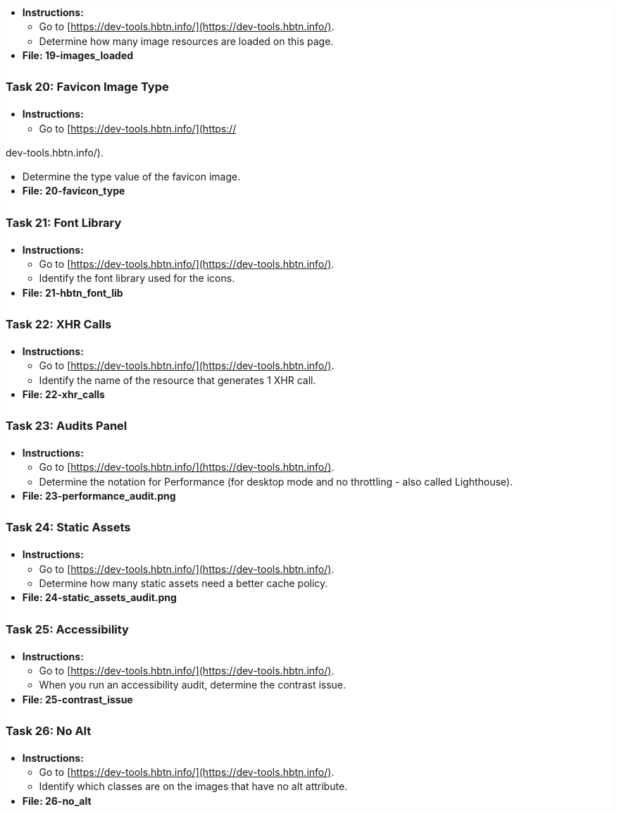 - **Instructions:**
  - Go to [https://dev-tools.hbtn.info/](https://dev-tools.hbtn.info/).
  - Determine how many image resources are loaded on this page.
- **File: 19-images_loaded**

### Task 20: Favicon Image Type

- **Instructions:**
  - Go to [https://dev-tools.hbtn.info/](https://

dev-tools.hbtn.info/).
  - Determine the type value of the favicon image.
- **File: 20-favicon_type**

### Task 21: Font Library

- **Instructions:**
  - Go to [https://dev-tools.hbtn.info/](https://dev-tools.hbtn.info/).
  - Identify the font library used for the icons.
- **File: 21-hbtn_font_lib**

### Task 22: XHR Calls

- **Instructions:**
  - Go to [https://dev-tools.hbtn.info/](https://dev-tools.hbtn.info/).
  - Identify the name of the resource that generates 1 XHR call.
- **File: 22-xhr_calls**

### Task 23: Audits Panel

- **Instructions:**
  - Go to [https://dev-tools.hbtn.info/](https://dev-tools.hbtn.info/).
  - Determine the notation for Performance (for desktop mode and no throttling - also called Lighthouse).
- **File: 23-performance_audit.png**

### Task 24: Static Assets

- **Instructions:**
  - Go to [https://dev-tools.hbtn.info/](https://dev-tools.hbtn.info/).
  - Determine how many static assets need a better cache policy.
- **File: 24-static_assets_audit.png**

### Task 25: Accessibility

- **Instructions:**
  - Go to [https://dev-tools.hbtn.info/](https://dev-tools.hbtn.info/).
  - When you run an accessibility audit, determine the contrast issue.
- **File: 25-contrast_issue**

### Task 26: No Alt

- **Instructions:**
  - Go to [https://dev-tools.hbtn.info/](https://dev-tools.hbtn.info/).
  - Identify which classes are on the images that have no alt attribute.
- **File: 26-no_alt**

